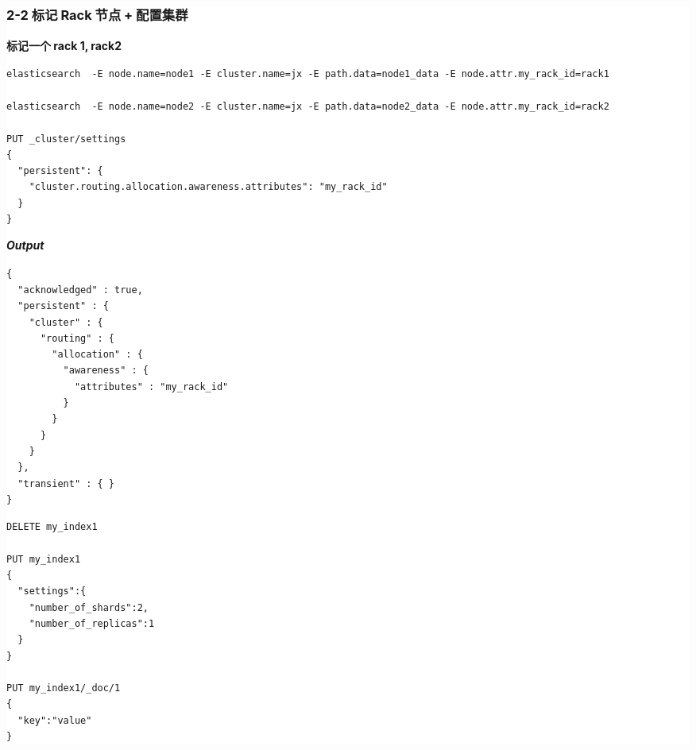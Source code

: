 ### **2-2 标记 Rack 节点 + 配置集群**

**标记一个 rack 1, rack2**

```
elasticsearch  -E node.name=node1 -E cluster.name=jx -E path.data=node1_data -E node.attr.my_rack_id=rack1

elasticsearch  -E node.name=node2 -E cluster.name=jx -E path.data=node2_data -E node.attr.my_rack_id=rack2

PUT _cluster/settings
{
  "persistent": {
    "cluster.routing.allocation.awareness.attributes": "my_rack_id"
  }
}
```

***Output***

```
{
  "acknowledged" : true,
  "persistent" : {
    "cluster" : {
      "routing" : {
        "allocation" : {
          "awareness" : {
            "attributes" : "my_rack_id"
          }
        }
      }
    }
  },
  "transient" : { }
}
```
```
DELETE my_index1

PUT my_index1
{
  "settings":{
    "number_of_shards":2,
    "number_of_replicas":1
  }
}

PUT my_index1/_doc/1
{
  "key":"value"
}
```
